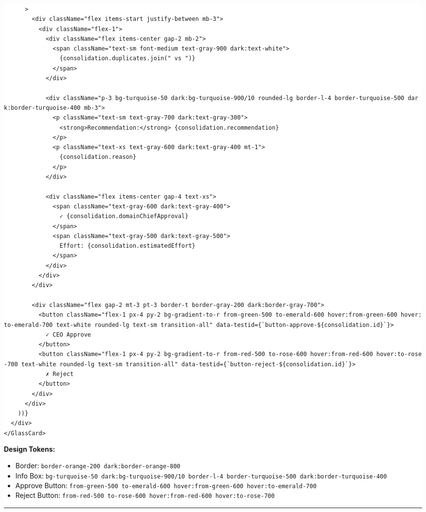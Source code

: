 ```tsx
      >
        <div className="flex items-start justify-between mb-3">
          <div className="flex-1">
            <div className="flex items-center gap-2 mb-2">
              <span className="text-sm font-medium text-gray-900 dark:text-white">
                {consolidation.duplicates.join(" vs ")}
              </span>
            </div>
            
            <div className="p-3 bg-turquoise-50 dark:bg-turquoise-900/10 rounded-lg border-l-4 border-turquoise-500 dark:border-turquoise-400 mb-3">
              <p className="text-sm text-gray-700 dark:text-gray-300">
                <strong>Recommendation:</strong> {consolidation.recommendation}
              </p>
              <p className="text-xs text-gray-600 dark:text-gray-400 mt-1">
                {consolidation.reason}
              </p>
            </div>
            
            <div className="flex items-center gap-4 text-xs">
              <span className="text-gray-600 dark:text-gray-400">
                ✓ {consolidation.domainChiefApproval}
              </span>
              <span className="text-gray-500 dark:text-gray-500">
                Effort: {consolidation.estimatedEffort}
              </span>
            </div>
          </div>
        </div>
        
        <div className="flex gap-2 mt-3 pt-3 border-t border-gray-200 dark:border-gray-700">
          <button className="flex-1 px-4 py-2 bg-gradient-to-r from-green-500 to-emerald-600 hover:from-green-600 hover:to-emerald-700 text-white rounded-lg text-sm transition-all" data-testid={`button-approve-${consolidation.id}`}>
            ✓ CEO Approve
          </button>
          <button className="flex-1 px-4 py-2 bg-gradient-to-r from-red-500 to-rose-600 hover:from-red-600 hover:to-rose-700 text-white rounded-lg text-sm transition-all" data-testid={`button-reject-${consolidation.id}`}>
            ✗ Reject
          </button>
        </div>
      </div>
    ))}
  </div>
</GlassCard>
```

**Design Tokens:**
- Border: `border-orange-200 dark:border-orange-800`
- Info Box: `bg-turquoise-50 dark:bg-turquoise-900/10 border-l-4 border-turquoise-500 dark:border-turquoise-400`
- Approve Button: `from-green-500 to-emerald-600 hover:from-green-600 hover:to-emerald-700`
- Reject Button: `from-red-500 to-rose-600 hover:from-red-600 hover:to-rose-700`

---
